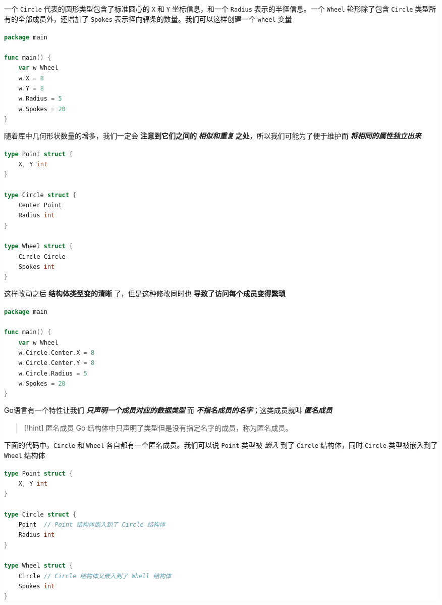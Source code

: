 一个 `Circle` 代表的圆形类型包含了标准圆心的 `X` 和 `Y` 坐标信息，和一个 `Radius` 表示的半径信息。一个 `Wheel` 轮形除了包含 `Circle` 类型所有的全部成员外，还增加了 `Spokes` 表示径向辐条的数量。我们可以这样创建一个 `wheel` 变量

```go
package main

func main() {
	var w Wheel
	w.X = 8
	w.Y = 8
	w.Radius = 5
	w.Spokes = 20
}
```

随着库中几何形状数量的增多，我们一定会 **注意到它们之间的 _相似和重复_ 之处**，所以我们可能为了便于维护而 **_将相同的属性独立出来_**

```go
type Point struct {
	X, Y int
}

type Circle struct {
	Center Point
	Radius int
}

type Wheel struct {
	Circle Circle
	Spokes int
}
```

这样改动之后 **结构体类型变的清晰** 了，但是这种修改同时也 **导致了访问每个成员变得繁琐**

```go
package main

func main() {
	var w Wheel
	w.Circle.Center.X = 8
	w.Circle.Center.Y = 8
	w.Circle.Radius = 5
	w.Spokes = 20
}
```

Go语言有一个特性让我们 **_只声明一个成员对应的数据类型_** 而 **_不指名成员的名字_**；这类成员就叫 **_匿名成员_**

> [!hint] 匿名成员
> Go 结构体中只声明了类型但是没有指定名字的成员，称为匿名成员。

下面的代码中，`Circle` 和 `Wheel` 各自都有一个匿名成员。我们可以说 `Point` 类型被 _嵌入_ 到了 `Circle` 结构体，同时 `Circle` 类型被嵌入到了 `Wheel` 结构体

```go
type Point struct {
	X, Y int
}

type Circle struct {
	Point  // Point 结构体嵌入到了 Circle 结构体
	Radius int
}

type Wheel struct {
	Circle // Circle 结构体又嵌入到了 Whell 结构体
	Spokes int
}
```